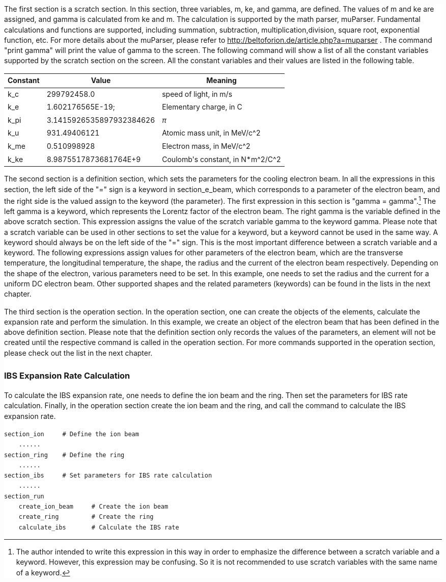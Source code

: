 The first section is a scratch section. In this section, three variables, m, ke, and gamma, are defined. The values of m and ke are assigned, and gamma is calculated from ke and m. The calculation is supported by the math parser, muParser. Fundamental calculations and functions are supported, including summation, subtraction, multiplication,division, square root, exponential function, etc. For more details about the muParser, please refer to http://beltoforion.de/article.php?a=muparser .  The command "print gamma" will print the value of gamma to the screen. The following command will show a list of all the constant variables supported by the scratch section on the screen. All the constant variables and their values are listed in the following table. 

| Constant | Value                    | Meaning                          |
| -------- | ------------------------ | -------------------------------- |
| k_c      | 299792458.0              | speed of light, in m/s           |
| k_e      | 1.602176565E-19;         | Elementary charge, in C          |
| k_pi     | 3.1415926535897932384626 | $\pi$                            |
| k_u      | 931.49406121             | Atomic mass unit, in MeV/c^2     |
| k_me     | 0.510998928              | Electron mass, in MeV/c^2        |
| k_ke     | 8.9875517873681764E+9    | Coulomb's constant, in N*m^2/C^2 |

The second section is a definition section, which sets the parameters for the cooling electron beam. In all the expressions in this section, the left side of the "=" sign is a keyword in section_e_beam, which corresponds to a parameter of the electron beam, and the right side is the valued assign to the keyword (the parameter). The first expression in this section is "gamma = gamma".[^footnote1] The left gamma is a keyword, which represents the Lorentz factor of the electron beam. The right gamma is the variable defined in the above scratch section. This expression assigns the value of the scratch variable gamma to the keyword gamma.  Please note that a scratch variable can be used in other sections to set the value for a keyword, but a keyword cannot be used in the same way. A keyword should always be on the left side of the "=" sign. This is the most important difference between a scratch variable and a keyword. The following expressions assign values for other parameters of the electron beam, which are the transverse temperature, the longitudinal temperature, the shape, the radius and the current of the electron beam respectively. Depending on the shape of the electron, various parameters need to be set. In this example, one needs to set the radius and the current for a uniform DC electron beam. Other supported shapes and the related parameters (keywords) can be found in the lists in the next chapter.  

The third section is the operation section. In the operation section, one can create the objects of the elements, calculate the expansion rate and perform the simulation. In this example, we create an object of the electron beam that has been defined in the above definition section. Please note that the definition section only records the values of the parameters, an element will not be created until the respective command is called in the operation section. For more commands supported in the operation section, please check out the list in the next chapter. 

[^footnote1]: The author intended to write this expression in this way in order to emphasize the difference between a scratch variable and a keyword. However, this expression may be confusing. So it is not recommended to use scratch variables with the same name of a keyword. 

### IBS Expansion Rate Calculation

To calculate the IBS expansion rate, one needs to define the ion beam and the ring. Then set the parameters for IBS rate calculation. Finally, in the operation section create the ion beam and the ring, and call the command to calculate the IBS expansion rate. 

```
section_ion		# Define the ion beam
	......
section_ring	# Define the ring
	......
section_ibs		# Set parameters for IBS rate calculation
	......
section_run	
	create_ion_beam		# Create the ion beam
	create_ring			# Create the ring
	calculate_ibs		# Calculate the IBS rate
```
